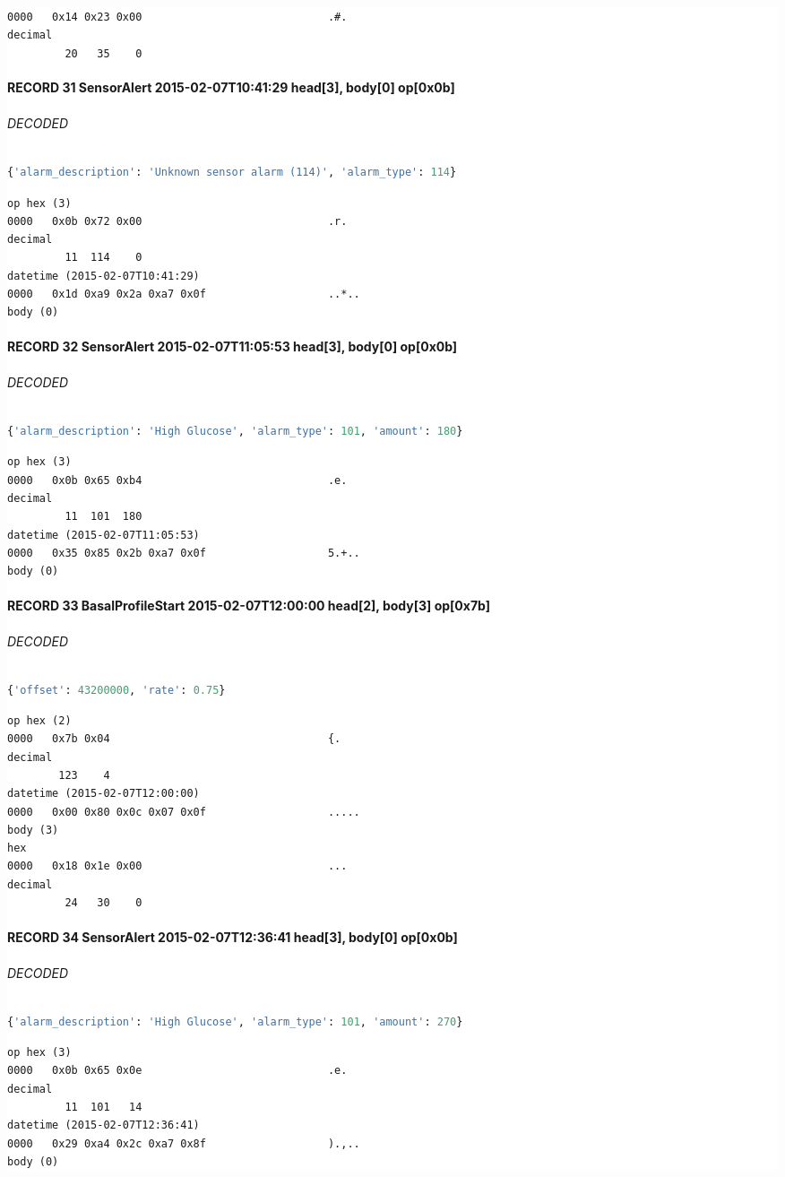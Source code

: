     0000   0x14 0x23 0x00                             .#.
    decimal
             20   35    0

#### RECORD 31 SensorAlert 2015-02-07T10:41:29 head[3], body[0] op[0x0b]
###### DECODED
```python
{'alarm_description': 'Unknown sensor alarm (114)', 'alarm_type': 114}
```
    op hex (3)
    0000   0x0b 0x72 0x00                             .r.
    decimal
             11  114    0
    datetime (2015-02-07T10:41:29)
    0000   0x1d 0xa9 0x2a 0xa7 0x0f                   ..*..
    body (0)

#### RECORD 32 SensorAlert 2015-02-07T11:05:53 head[3], body[0] op[0x0b]
###### DECODED
```python
{'alarm_description': 'High Glucose', 'alarm_type': 101, 'amount': 180}
```
    op hex (3)
    0000   0x0b 0x65 0xb4                             .e.
    decimal
             11  101  180
    datetime (2015-02-07T11:05:53)
    0000   0x35 0x85 0x2b 0xa7 0x0f                   5.+..
    body (0)

#### RECORD 33 BasalProfileStart 2015-02-07T12:00:00 head[2], body[3] op[0x7b]
###### DECODED
```python
{'offset': 43200000, 'rate': 0.75}
```
    op hex (2)
    0000   0x7b 0x04                                  {.
    decimal
            123    4
    datetime (2015-02-07T12:00:00)
    0000   0x00 0x80 0x0c 0x07 0x0f                   .....
    body (3)
    hex
    0000   0x18 0x1e 0x00                             ...
    decimal
             24   30    0

#### RECORD 34 SensorAlert 2015-02-07T12:36:41 head[3], body[0] op[0x0b]
###### DECODED
```python
{'alarm_description': 'High Glucose', 'alarm_type': 101, 'amount': 270}
```
    op hex (3)
    0000   0x0b 0x65 0x0e                             .e.
    decimal
             11  101   14
    datetime (2015-02-07T12:36:41)
    0000   0x29 0xa4 0x2c 0xa7 0x8f                   ).,..
    body (0)

